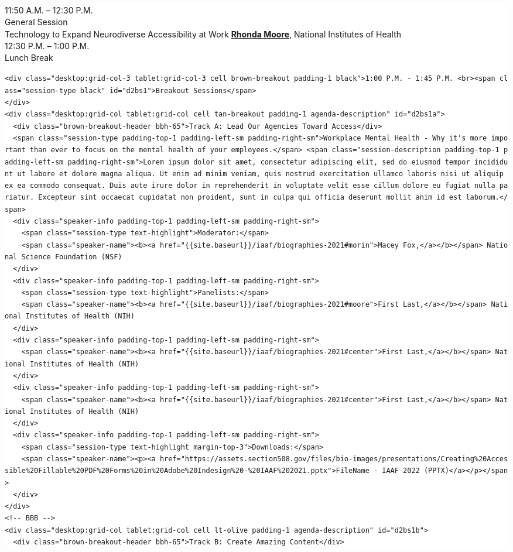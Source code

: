   <div class="grid-row keynote">
    <div class="desktop:grid-col-3 tablet:grid-col-3 cell olive padding-1" id="d2gs2">11:50 A.M. – 12:30 P.M. <br><span class="session-type">General Session</span>
    </div>
    <div class="desktop:grid-col-9 tablet:grid-col-9 cell lt-olive agenda-description padding-1">
      <span class="session-type">Technology to Expand Neurodiverse Accessibility at Work</span> <!-- <span class="session-description"> DESCRIPTION HERE</span> -->
      <span class="speaker-name"><b><a href="{{site.baseurl}}/iaaf/biographies-2021#heumann">Rhonda Moore</a></b></span>, National Institutes of Health<br />
    </div>
  </div>

  <div class="grid-row break">
    <div class="grid-col-12 cell dark padding-1">12:30 P.M. – 1:00 P.M.<br><span class="session-type">Lunch Break</span></div>
  </div>

  
  <div class="grid-row">
  
    <div class="desktop:grid-col-3 tablet:grid-col-3 cell brown-breakout padding-1 black">1:00 P.M. - 1:45 P.M. <br><span class="session-type black" id="d2bs1">Breakout Sessions</span>
    </div>
    <div class="desktop:grid-col tablet:grid-col cell tan-breakout padding-1 agenda-description" id="d2bs1a">
      <div class="brown-breakout-header bbh-65">Track A: Lead Our Agencies Toward Access</div>
      <span class="session-type padding-top-1 padding-left-sm padding-right-sm">Workplace Mental Health - Why it's more important than ever to focus on the mental health of your employees.</span> <span class="session-description padding-top-1 padding-left-sm padding-right-sm">Lorem ipsum dolor sit amet, consectetur adipiscing elit, sed do eiusmod tempor incididunt ut labore et dolore magna aliqua. Ut enim ad minim veniam, quis nostrud exercitation ullamco laboris nisi ut aliquip ex ea commodo consequat. Duis aute irure dolor in reprehenderit in voluptate velit esse cillum dolore eu fugiat nulla pariatur. Excepteur sint occaecat cupidatat non proident, sunt in culpa qui officia deserunt mollit anim id est laborum.</span> 
      <div class="speaker-info padding-top-1 padding-left-sm padding-right-sm">
        <span class="session-type text-highlight">Moderator:</span> 
        <span class="speaker-name"><b><a href="{{site.baseurl}}/iaaf/biographies-2021#morin">Macey Fox,</a></b></span> National Science Foundation (NSF)
      </div>
      <div class="speaker-info padding-top-1 padding-left-sm padding-right-sm">
        <span class="session-type text-highlight">Panelists:</span> 
        <span class="speaker-name"><b><a href="{{site.baseurl}}/iaaf/biographies-2021#moore">First Last,</a></b></span> National Institutes of Health (NIH)
      </div> 
      <div class="speaker-info padding-top-1 padding-left-sm padding-right-sm">
        <span class="speaker-name"><b><a href="{{site.baseurl}}/iaaf/biographies-2021#center">First Last,</a></b></span> National Institutes of Health (NIH)
      </div>
      <div class="speaker-info padding-top-1 padding-left-sm padding-right-sm">
        <span class="speaker-name"><b><a href="{{site.baseurl}}/iaaf/biographies-2021#center">First Last,</a></b></span> National Institutes of Health (NIH)
      </div>
      <div class="speaker-info padding-top-1 padding-left-sm padding-right-sm">
        <span class="session-type text-highlight margin-top-3">Downloads:</span> 
        <span class="speaker-name"><p><a href="https://assets.section508.gov/files/bio-images/presentations/Creating%20Accessible%20Fillable%20PDF%20Forms%20in%20Adobe%20Indesign%20-%20IAAF%202021.pptx">FileName - IAAF 2022 (PPTX)</a></p></span>
      </div> 
    </div> 
    <!-- BBB -->
    <div class="desktop:grid-col tablet:grid-col cell lt-olive padding-1 agenda-description" id="d2bs1b">
      <div class="brown-breakout-header bbh-65">Track B: Create Amazing Content</div>